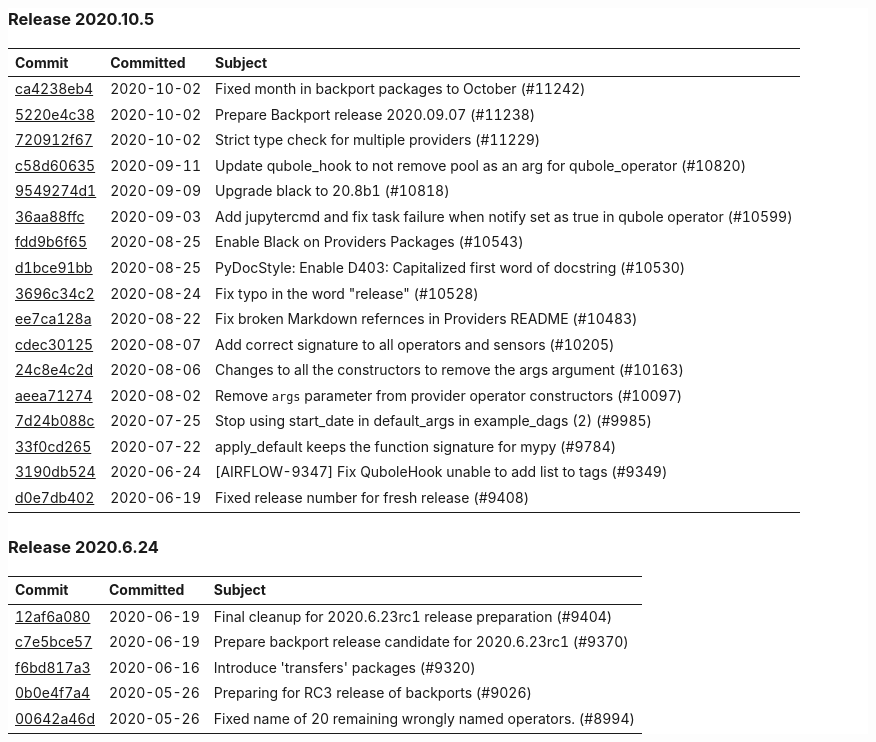 
### Release 2020.10.5

| Commit                                                                                         | Committed   | Subject                                                                                 |
|:-----------------------------------------------------------------------------------------------|:------------|:----------------------------------------------------------------------------------------|
| [ca4238eb4](https://github.com/apache/airflow/commit/ca4238eb4d9a2aef70eb641343f59ee706d27d13) | 2020-10-02  | Fixed month in backport packages to October (#11242)                                    |
| [5220e4c38](https://github.com/apache/airflow/commit/5220e4c3848a2d2c81c266ef939709df9ce581c5) | 2020-10-02  | Prepare Backport release 2020.09.07 (#11238)                                            |
| [720912f67](https://github.com/apache/airflow/commit/720912f67b3af0bdcbac64d6b8bf6d51c6247e26) | 2020-10-02  | Strict type check for multiple providers (#11229)                                       |
| [c58d60635](https://github.com/apache/airflow/commit/c58d60635dbab1a91f38e989f72f91645cb7eb62) | 2020-09-11  | Update qubole_hook to not remove pool as an arg for qubole_operator (#10820)            |
| [9549274d1](https://github.com/apache/airflow/commit/9549274d110f689a0bd709db829a4d69e274eed9) | 2020-09-09  | Upgrade black to 20.8b1 (#10818)                                                        |
| [36aa88ffc](https://github.com/apache/airflow/commit/36aa88ffc1e3feb5c6f4520871a4f6e3196c0804) | 2020-09-03  | Add jupytercmd and fix task failure when notify set as true in qubole operator (#10599) |
| [fdd9b6f65](https://github.com/apache/airflow/commit/fdd9b6f65b608c516b8a062b058972d9a45ec9e3) | 2020-08-25  | Enable Black on Providers Packages (#10543)                                             |
| [d1bce91bb](https://github.com/apache/airflow/commit/d1bce91bb21d5a468fa6a0207156c28fe1ca6513) | 2020-08-25  | PyDocStyle: Enable D403: Capitalized first word of docstring (#10530)                   |
| [3696c34c2](https://github.com/apache/airflow/commit/3696c34c28c6bc7b442deab999d9ecba24ed0e34) | 2020-08-24  | Fix typo in the word &#34;release&#34; (#10528)                                                 |
| [ee7ca128a](https://github.com/apache/airflow/commit/ee7ca128a17937313566f2badb6cc569c614db94) | 2020-08-22  | Fix broken Markdown refernces in Providers README (#10483)                              |
| [cdec30125](https://github.com/apache/airflow/commit/cdec3012542b45d23a05f62d69110944ba542e2a) | 2020-08-07  | Add correct signature to all operators and sensors (#10205)                             |
| [24c8e4c2d](https://github.com/apache/airflow/commit/24c8e4c2d6e359ecc2c7d6275dccc68de4a82832) | 2020-08-06  | Changes to all the constructors to remove the args argument (#10163)                    |
| [aeea71274](https://github.com/apache/airflow/commit/aeea71274d4527ff2351102e94aa38bda6099e7f) | 2020-08-02  | Remove `args` parameter from provider operator constructors (#10097)                    |
| [7d24b088c](https://github.com/apache/airflow/commit/7d24b088cd736cfa18f9214e4c9d6ce2d5865f3d) | 2020-07-25  | Stop using start_date in default_args in example_dags (2) (#9985)                       |
| [33f0cd265](https://github.com/apache/airflow/commit/33f0cd2657b2e77ea3477e0c93f13f1474be628e) | 2020-07-22  | apply_default keeps the function signature for mypy (#9784)                             |
| [3190db524](https://github.com/apache/airflow/commit/3190db52469f9d9a338231a9e8e7f333a6fbb638) | 2020-06-24  | [AIRFLOW-9347] Fix QuboleHook unable to add list to tags (#9349)                        |
| [d0e7db402](https://github.com/apache/airflow/commit/d0e7db4024806af35e3c9a2cae460fdeedd4d2ec) | 2020-06-19  | Fixed release number for fresh release (#9408)                                          |


### Release 2020.6.24

| Commit                                                                                         | Committed   | Subject                                                                                                                                                            |
|:-----------------------------------------------------------------------------------------------|:------------|:-------------------------------------------------------------------------------------------------------------------------------------------------------------------|
| [12af6a080](https://github.com/apache/airflow/commit/12af6a08009b8776e00d8a0aab92363eb8c4e8b1) | 2020-06-19  | Final cleanup for 2020.6.23rc1 release preparation (#9404)                                                                                                         |
| [c7e5bce57](https://github.com/apache/airflow/commit/c7e5bce57fe7f51cefce4f8a41ce408ac5675d13) | 2020-06-19  | Prepare backport release candidate for 2020.6.23rc1 (#9370)                                                                                                        |
| [f6bd817a3](https://github.com/apache/airflow/commit/f6bd817a3aac0a16430fc2e3d59c1f17a69a15ac) | 2020-06-16  | Introduce &#39;transfers&#39; packages (#9320)                                                                                                                             |
| [0b0e4f7a4](https://github.com/apache/airflow/commit/0b0e4f7a4cceff3efe15161fb40b984782760a34) | 2020-05-26  | Preparing for RC3 release of backports (#9026)                                                                                                                      |
| [00642a46d](https://github.com/apache/airflow/commit/00642a46d019870c4decb3d0e47c01d6a25cb88c) | 2020-05-26  | Fixed name of 20 remaining wrongly named operators. (#8994)                                                                                                        |